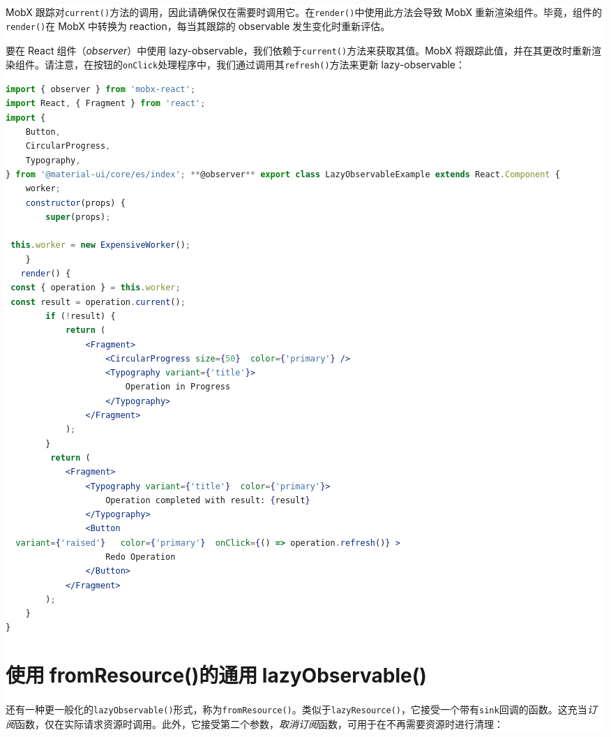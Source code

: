 MobX 跟踪对`current()`方法的调用，因此请确保仅在需要时调用它。在`render()`中使用此方法会导致 MobX 重新渲染组件。毕竟，组件的`render()`在 MobX 中转换为 reaction，每当其跟踪的 observable 发生变化时重新评估。

要在 React 组件（*observer*）中使用 lazy-observable，我们依赖于`current()`方法来获取其值。MobX 将跟踪此值，并在其更改时重新渲染组件。请注意，在按钮的`onClick`处理程序中，我们通过调用其`refresh()`方法来更新 lazy-observable：

```jsx
import { observer } from 'mobx-react';
import React, { Fragment } from 'react';
import {
    Button,
    CircularProgress,
    Typography,
} from '@material-ui/core/es/index'; **@observer** export class LazyObservableExample extends React.Component {
    worker;
    constructor(props) {
        super(props);

 this.worker = new ExpensiveWorker();
    }
   render() {
 const { operation } = this.worker;
 const result = operation.current();
        if (!result) {
            return (
                <Fragment>
                    <CircularProgress size={50}  color={'primary'} />
                    <Typography variant={'title'}>
                        Operation in Progress
                    </Typography>
                </Fragment>
            );
        }
         return (
            <Fragment>
                <Typography variant={'title'}  color={'primary'}>
                    Operation completed with result: {result}
                </Typography>
                <Button
  variant={'raised'}   color={'primary'}  onClick={() => operation.refresh()} >
                    Redo Operation
                </Button>
            </Fragment>
        );
    }
}
```

# 使用 fromResource()的通用 lazyObservable()

还有一种更一般化的`lazyObservable()`形式，称为`fromResource()`。类似于`lazyResource()`，它接受一个带有`sink`回调的函数。这充当*订阅*函数，仅在实际请求资源时调用。此外，它接受第二个参数，*取消订阅*函数，可用于在不再需要资源时进行清理：
